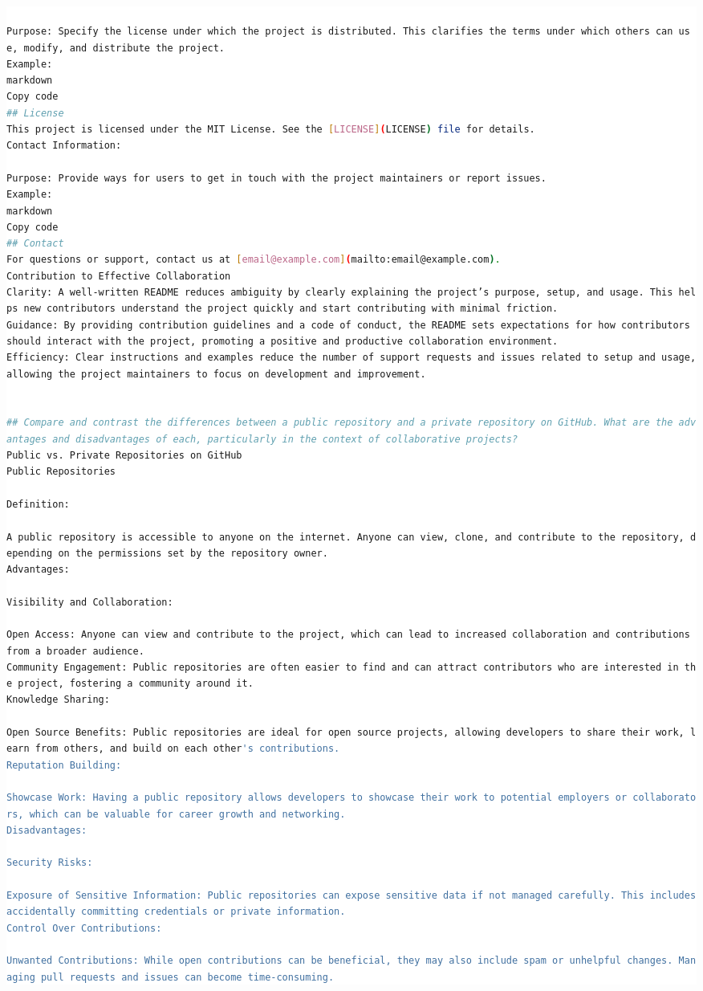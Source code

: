    ```bash

Purpose: Specify the license under which the project is distributed. This clarifies the terms under which others can use, modify, and distribute the project.
Example:
markdown
Copy code
## License
This project is licensed under the MIT License. See the [LICENSE](LICENSE) file for details.
Contact Information:

Purpose: Provide ways for users to get in touch with the project maintainers or report issues.
Example:
markdown
Copy code
## Contact
For questions or support, contact us at [email@example.com](mailto:email@example.com).
Contribution to Effective Collaboration
Clarity: A well-written README reduces ambiguity by clearly explaining the project’s purpose, setup, and usage. This helps new contributors understand the project quickly and start contributing with minimal friction.
Guidance: By providing contribution guidelines and a code of conduct, the README sets expectations for how contributors should interact with the project, promoting a positive and productive collaboration environment.
Efficiency: Clear instructions and examples reduce the number of support requests and issues related to setup and usage, allowing the project maintainers to focus on development and improvement.


## Compare and contrast the differences between a public repository and a private repository on GitHub. What are the advantages and disadvantages of each, particularly in the context of collaborative projects?
Public vs. Private Repositories on GitHub
Public Repositories

Definition:

A public repository is accessible to anyone on the internet. Anyone can view, clone, and contribute to the repository, depending on the permissions set by the repository owner.
Advantages:

Visibility and Collaboration:

Open Access: Anyone can view and contribute to the project, which can lead to increased collaboration and contributions from a broader audience.
Community Engagement: Public repositories are often easier to find and can attract contributors who are interested in the project, fostering a community around it.
Knowledge Sharing:

Open Source Benefits: Public repositories are ideal for open source projects, allowing developers to share their work, learn from others, and build on each other's contributions.
Reputation Building:

Showcase Work: Having a public repository allows developers to showcase their work to potential employers or collaborators, which can be valuable for career growth and networking.
Disadvantages:

Security Risks:

Exposure of Sensitive Information: Public repositories can expose sensitive data if not managed carefully. This includes accidentally committing credentials or private information.
Control Over Contributions:

Unwanted Contributions: While open contributions can be beneficial, they may also include spam or unhelpful changes. Managing pull requests and issues can become time-consuming.
   ```